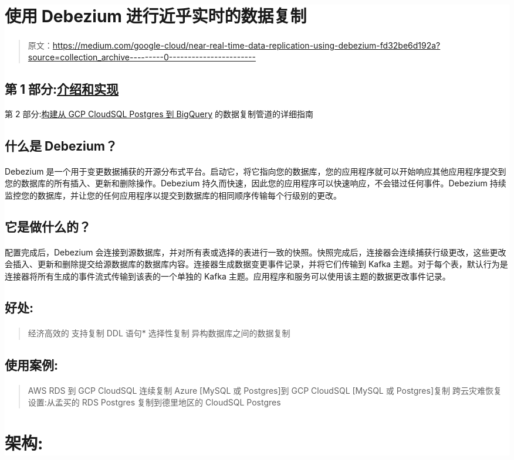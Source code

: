 # 使用 Debezium 进行近乎实时的数据复制

> 原文：<https://medium.com/google-cloud/near-real-time-data-replication-using-debezium-fd32be6d192a?source=collection_archive---------0----------------------->

## 第 1 部分:[介绍和实现](/@saurabhgupt_85545/near-real-time-data-replication-using-debezium-fd32be6d192a)
第 2 部分:[构建从 GCP CloudSQL Postgres 到 BigQuery](/@saurabhgupt_85545/near-real-time-data-replication-using-debezium-4da77cef67ab) 的数据复制管道的详细指南

## **什么是 Debezium？**

Debezium 是一个用于变更数据捕获的开源分布式平台。启动它，将它指向您的数据库，您的应用程序就可以开始响应其他应用程序提交到您的数据库的所有插入、更新和删除操作。Debezium 持久而快速，因此您的应用程序可以快速响应，不会错过任何事件。Debezium 持续监控您的数据库，并让您的任何应用程序以提交到数据库的相同顺序传输每个行级别的更改。

## 它是做什么的？

配置完成后，Debezium 会连接到源数据库，并对所有表或选择的表进行一致的快照。快照完成后，连接器会连续捕获行级更改，这些更改会插入、更新和删除提交给源数据库的数据库内容。连接器生成数据变更事件记录，并将它们传输到 Kafka 主题。对于每个表，默认行为是连接器将所有生成的事件流式传输到该表的一个单独的 Kafka 主题。应用程序和服务可以使用该主题的数据更改事件记录。

## 好处:

> 经济高效的
> 支持复制 DDL 语句*
> 选择性复制
> 异构数据库之间的数据复制

## 使用案例:

> AWS RDS 到 GCP CloudSQL 连续复制
> Azure [MySQL 或 Postgres]到 GCP CloudSQL [MySQL 或 Postgres]复制
> 跨云灾难恢复设置:从孟买的 RDS Postgres 复制到德里地区的 CloudSQL Postgres

# **架构:**
